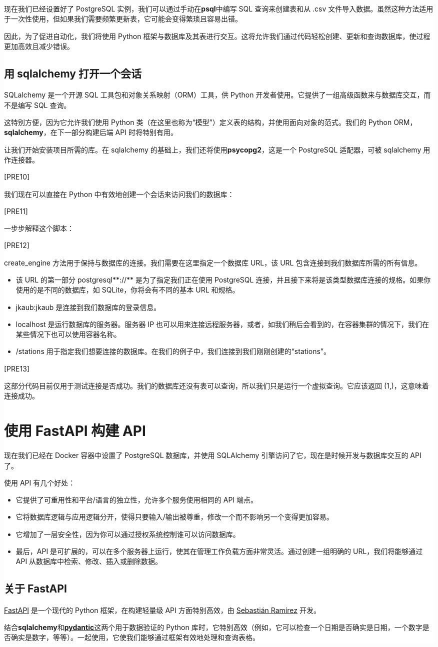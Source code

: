 现在我们已经设置好了 PostgreSQL 实例，我们可以通过手动在**psql**中编写 SQL 查询来创建表和从 .csv 文件导入数据。虽然这种方法适用于一次性使用，但如果我们需要频繁更新表，它可能会变得繁琐且容易出错。

因此，为了促进自动化，我们将使用 Python 框架与数据库及其表进行交互。这将允许我们通过代码轻松创建、更新和查询数据库，使过程更加高效且减少错误。

## 用 sqlalchemy 打开一个会话

SQLalchemy 是一个开源 SQL 工具包和对象关系映射（ORM）工具，供 Python 开发者使用。它提供了一组高级函数来与数据库交互，而不是编写 SQL 查询。

这特别方便，因为它允许我们使用 Python 类（在这里也称为“模型”）定义表的结构，并使用面向对象的范式。我们的 Python ORM，**sqlalchemy**，在下一部分构建后端 API 时将特别有用。

让我们开始安装项目所需的库。在 sqlalchemy 的基础上，我们还将使用**psycopg2**，这是一个 PostgreSQL 适配器，可被 sqlalchemy 用作连接器。

[PRE10]

我们现在可以直接在 Python 中有效地创建一个会话来访问我们的数据库：

[PRE11]

一步步解释这个脚本：

[PRE12]

create_engine 方法用于保持与数据库的连接。我们需要在这里指定一个数据库 URL，该 URL 包含连接到我们数据库所需的所有信息。

+   该 URL 的第一部分 postgresql**://** 是为了指定我们正在使用 PostgreSQL 连接，并且接下来将是该类型数据库连接的规格。如果你使用的是不同的数据库，如 SQLite，你将会有不同的基本 URL 和规格。

+   jkaub:jkaub 是连接到我们数据库的登录信息。

+   localhost 是运行数据库的服务器。服务器 IP 也可以用来连接远程服务器，或者，如我们稍后会看到的，在容器集群的情况下，我们在某些情况下也可以使用容器名称。

+   /stations 用于指定我们想要连接的数据库。在我们的例子中，我们连接到我们刚刚创建的“stations”。

[PRE13]

这部分代码目前仅用于测试连接是否成功。我们的数据库还没有表可以查询，所以我们只是运行一个虚拟查询。它应该返回 (1,)，这意味着连接成功。

# 使用 FastAPI 构建 API

现在我们已经在 Docker 容器中设置了 PostgreSQL 数据库，并使用 SQLAlchemy 引擎访问了它，现在是时候开发与数据库交互的 API 了。

使用 API 有几个好处：

+   它提供了可重用性和平台/语言的独立性，允许多个服务使用相同的 API 端点。

+   它将数据库逻辑与应用逻辑分开，使得只要输入/输出被尊重，修改一个而不影响另一个变得更加容易。

+   它增加了一层安全性，因为你可以通过授权系统控制谁可以访问数据库。

+   最后，API 是可扩展的，可以在多个服务器上运行，使其在管理工作负载方面非常灵活。通过创建一组明确的 URL，我们将能够通过 API 从数据库中检索、修改、插入或删除数据。

## 关于 FastAPI

[FastAPI](https://fastapi.tiangolo.com/) 是一个现代的 Python 框架，在构建轻量级 API 方面特别高效，由 [Sebastián Ramírez](https://github.com/tiangolo) 开发。

结合**sqlalchemy**和[**pydantic**](https://docs.pydantic.dev/)这两个用于数据验证的 Python 库时，它特别高效（例如，它可以检查一个日期是否确实是日期，一个数字是否确实是数字，等等）。一起使用，它使我们能够通过框架有效地处理和查询表格。
